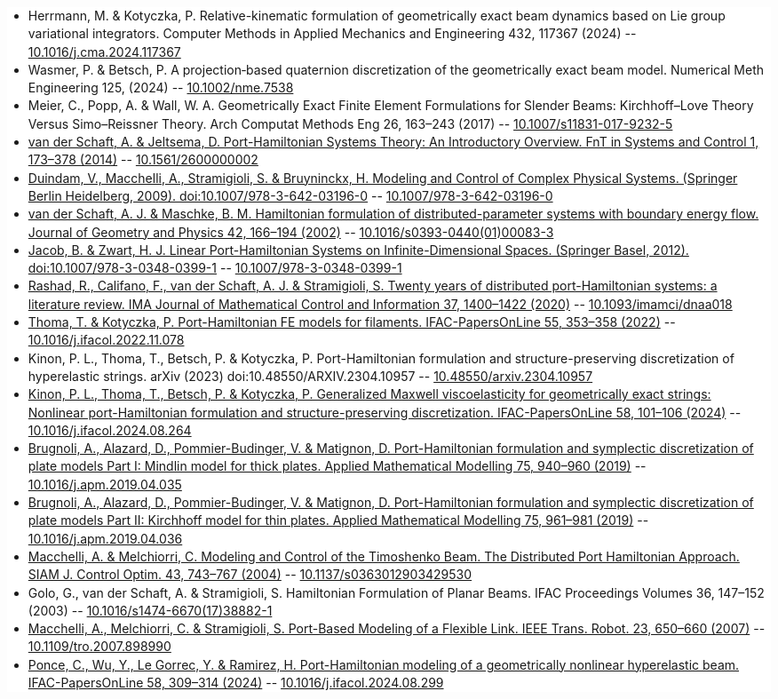 - Herrmann, M. & Kotyczka, P. Relative-kinematic formulation of geometrically exact beam dynamics based on Lie group variational integrators. Computer Methods in Applied Mechanics and Engineering 432, 117367 (2024) -- [10.1016/j.cma.2024.117367](https://doi.org/10.1016/j.cma.2024.117367)
- Wasmer, P. & Betsch, P. A projection‐based quaternion discretization of the geometrically exact beam model. Numerical Meth Engineering 125, (2024) -- [10.1002/nme.7538](https://doi.org/10.1002/nme.7538)
- Meier, C., Popp, A. & Wall, W. A. Geometrically Exact Finite Element Formulations for Slender Beams: Kirchhoff–Love Theory Versus Simo–Reissner Theory. Arch Computat Methods Eng 26, 163–243 (2017) -- [10.1007/s11831-017-9232-5](https://doi.org/10.1007/s11831-017-9232-5)
- [van der Schaft, A. & Jeltsema, D. Port-Hamiltonian Systems Theory: An Introductory Overview. FnT in Systems and Control 1, 173–378 (2014)](port-hamiltonian-systems-theory-an-introductory-overview) -- [10.1561/2600000002](https://doi.org/10.1561/2600000002)
- [Duindam, V., Macchelli, A., Stramigioli, S. & Bruyninckx, H. Modeling and Control of Complex Physical Systems. (Springer Berlin Heidelberg, 2009). doi:10.1007/978-3-642-03196-0](modeling-and-control-of-complex-physical-systems) -- [10.1007/978-3-642-03196-0](https://doi.org/10.1007/978-3-642-03196-0)
- [van der Schaft, A. J. & Maschke, B. M. Hamiltonian formulation of distributed-parameter systems with boundary energy flow. Journal of Geometry and Physics 42, 166–194 (2002)](hamiltonian-formulation-of-distributed-parameter-systems-with-boundary-energy-flow) -- [10.1016/s0393-0440(01)00083-3](https://doi.org/10.1016/s0393-0440(01)00083-3)
- [Jacob, B. & Zwart, H. J. Linear Port-Hamiltonian Systems on Infinite-Dimensional Spaces. (Springer Basel, 2012). doi:10.1007/978-3-0348-0399-1](linear-port-hamiltonian-systems-on-infinite-dimensional-spaces) -- [10.1007/978-3-0348-0399-1](https://doi.org/10.1007/978-3-0348-0399-1)
- [Rashad, R., Califano, F., van der Schaft, A. J. & Stramigioli, S. Twenty years of distributed port-Hamiltonian systems: a literature review. IMA Journal of Mathematical Control and Information 37, 1400–1422 (2020)](twenty-years-of-distributed-port-hamiltonian-systems-a-literature-review) -- [10.1093/imamci/dnaa018](https://doi.org/10.1093/imamci/dnaa018)
- [Thoma, T. & Kotyczka, P. Port-Hamiltonian FE models for filaments. IFAC-PapersOnLine 55, 353–358 (2022)](port-hamiltonian-fe-models-for-filaments) -- [10.1016/j.ifacol.2022.11.078](https://doi.org/10.1016/j.ifacol.2022.11.078)
- Kinon, P. L., Thoma, T., Betsch, P. & Kotyczka, P. Port-Hamiltonian formulation and structure-preserving discretization of hyperelastic strings. arXiv (2023) doi:10.48550/ARXIV.2304.10957 -- [10.48550/arxiv.2304.10957](https://doi.org/10.48550/arxiv.2304.10957)
- [Kinon, P. L., Thoma, T., Betsch, P. & Kotyczka, P. Generalized Maxwell viscoelasticity for geometrically exact strings: Nonlinear port-Hamiltonian formulation and structure-preserving discretization. IFAC-PapersOnLine 58, 101–106 (2024)](generalized-maxwell-viscoelasticity-for-geometrically-exact-strings-nonlinear-port-hamiltonian-formulation-and-structure-preserving-discretization) -- [10.1016/j.ifacol.2024.08.264](https://doi.org/10.1016/j.ifacol.2024.08.264)
- [Brugnoli, A., Alazard, D., Pommier-Budinger, V. & Matignon, D. Port-Hamiltonian formulation and symplectic discretization of plate models Part I: Mindlin model for thick plates. Applied Mathematical Modelling 75, 940–960 (2019)](port-hamiltonian-formulation-and-symplectic-discretization-of-plate-models-part-i-mindlin-model-for-thick-plates) -- [10.1016/j.apm.2019.04.035](https://doi.org/10.1016/j.apm.2019.04.035)
- [Brugnoli, A., Alazard, D., Pommier-Budinger, V. & Matignon, D. Port-Hamiltonian formulation and symplectic discretization of plate models Part II: Kirchhoff model for thin plates. Applied Mathematical Modelling 75, 961–981 (2019)](port-hamiltonian-formulation-and-symplectic-discretization-of-plate-models-part-ii-kirchhoff-model-for-thin-plates) -- [10.1016/j.apm.2019.04.036](https://doi.org/10.1016/j.apm.2019.04.036)
- [Macchelli, A. & Melchiorri, C. Modeling and Control of the Timoshenko Beam. The Distributed Port Hamiltonian Approach. SIAM J. Control Optim. 43, 743–767 (2004)](modeling-and-control-of-the-timoshenko-beam-the-distributed-port-hamiltonian-approach) -- [10.1137/s0363012903429530](https://doi.org/10.1137/s0363012903429530)
- Golo, G., van der Schaft, A. & Stramigioli, S. Hamiltonian Formulation of Planar Beams. IFAC Proceedings Volumes 36, 147–152 (2003) -- [10.1016/s1474-6670(17)38882-1](https://doi.org/10.1016/s1474-6670(17)38882-1)
- [Macchelli, A., Melchiorri, C. & Stramigioli, S. Port-Based Modeling of a Flexible Link. IEEE Trans. Robot. 23, 650–660 (2007)](port-based-modeling-of-a-flexible-link) -- [10.1109/tro.2007.898990](https://doi.org/10.1109/tro.2007.898990)
- [Ponce, C., Wu, Y., Le Gorrec, Y. & Ramirez, H. Port-Hamiltonian modeling of a geometrically nonlinear hyperelastic beam. IFAC-PapersOnLine 58, 309–314 (2024)](port-hamiltonian-modeling-of-a-geometrically-nonlinear-hyperelastic-beam) -- [10.1016/j.ifacol.2024.08.299](https://doi.org/10.1016/j.ifacol.2024.08.299)